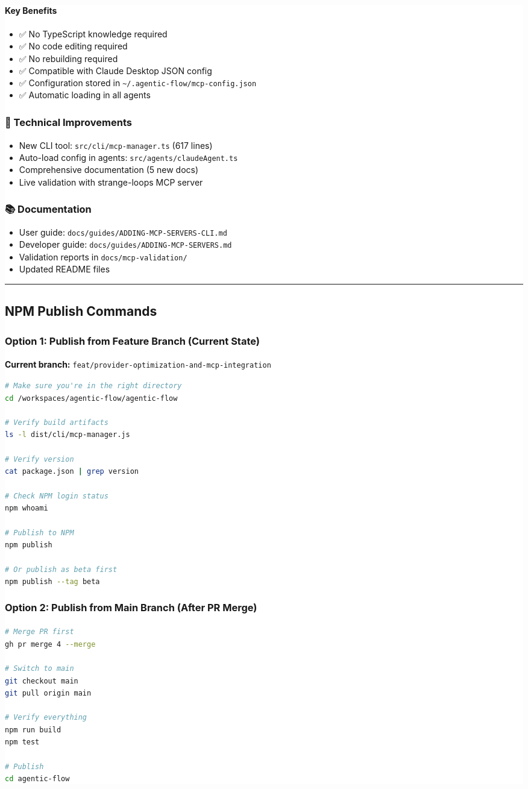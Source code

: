 #### Key Benefits
- ✅ No TypeScript knowledge required
- ✅ No code editing required
- ✅ No rebuilding required
- ✅ Compatible with Claude Desktop JSON config
- ✅ Configuration stored in `~/.agentic-flow/mcp-config.json`
- ✅ Automatic loading in all agents

### 🔧 Technical Improvements
- New CLI tool: `src/cli/mcp-manager.ts` (617 lines)
- Auto-load config in agents: `src/agents/claudeAgent.ts`
- Comprehensive documentation (5 new docs)
- Live validation with strange-loops MCP server

### 📚 Documentation
- User guide: `docs/guides/ADDING-MCP-SERVERS-CLI.md`
- Developer guide: `docs/guides/ADDING-MCP-SERVERS.md`
- Validation reports in `docs/mcp-validation/`
- Updated README files

---

## NPM Publish Commands

### Option 1: Publish from Feature Branch (Current State)

**Current branch:** `feat/provider-optimization-and-mcp-integration`

```bash
# Make sure you're in the right directory
cd /workspaces/agentic-flow/agentic-flow

# Verify build artifacts
ls -l dist/cli/mcp-manager.js

# Verify version
cat package.json | grep version

# Check NPM login status
npm whoami

# Publish to NPM
npm publish

# Or publish as beta first
npm publish --tag beta
```

### Option 2: Publish from Main Branch (After PR Merge)

```bash
# Merge PR first
gh pr merge 4 --merge

# Switch to main
git checkout main
git pull origin main

# Verify everything
npm run build
npm test

# Publish
cd agentic-flow
```